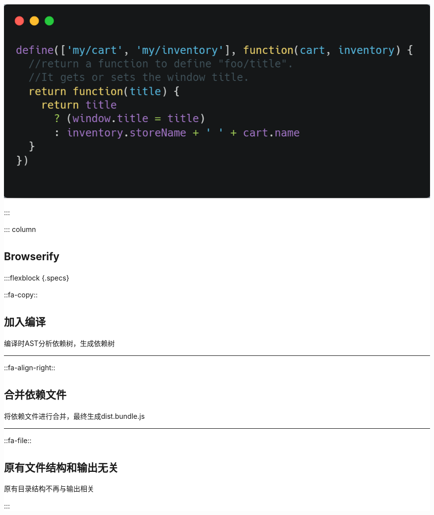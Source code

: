 ![Code](./intro/requirejs.png)

:::

<slide class="aligncenter">

::: column

## Browserify

:::flexblock {.specs}

::fa-copy::

## 加入编译

编译时AST分析依赖树，生成依赖树

---
::fa-align-right::

## 合并依赖文件

将依赖文件进行合并，最终生成dist.bundle.js

---
::fa-file::

## 原有文件结构和输出无关

原有目录结构不再与输出相关

:::
